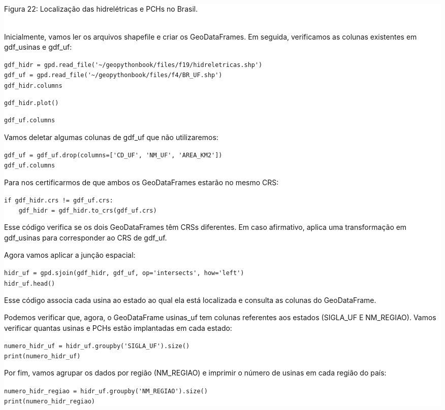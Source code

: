 Figura 22: Localização das hidrelétricas e PCHs no Brasil.
<br><br>

Inicialmente, vamos ler os arquivos shapefile e criar os GeoDataFrames. Em seguida, verificamos as colunas existentes em gdf_usinas e gdf_uf:
```{code-cell} python
gdf_hidr = gpd.read_file('~/geopythonbook/files/f19/hidreletricas.shp')
gdf_uf = gpd.read_file('~/geopythonbook/files/f4/BR_UF.shp')
gdf_hidr.columns
```

```{code-cell} python
gdf_hidr.plot()
``` 

```{code-cell} python
gdf_uf.columns
``` 
  

Vamos deletar algumas colunas de gdf_uf que não utilizaremos:
```{code-cell} python
gdf_uf = gdf_uf.drop(columns=['CD_UF', 'NM_UF', 'AREA_KM2'])
gdf_uf.columns
```


Para nos certificarmos de que ambos os GeoDataFrames estarão no mesmo CRS:
```{code-cell} python
if gdf_hidr.crs != gdf_uf.crs:
    gdf_hidr = gdf_hidr.to_crs(gdf_uf.crs)
```

Esse código verifica se os dois GeoDataFrames têm CRSs diferentes. Em caso afirmativo, aplica uma transformação em gdf_usinas para corresponder ao CRS de gdf_uf.

Agora vamos aplicar a junção espacial:

```{code-cell} python
hidr_uf = gpd.sjoin(gdf_hidr, gdf_uf, op='intersects', how='left')
hidr_uf.head()
```
 
Esse código associa cada usina ao estado ao qual ela está localizada e consulta as colunas do GeoDataFrame. 

Podemos verificar que, agora, o GeoDataFrame usinas_uf tem colunas referentes aos estados (SIGLA_UF E NM_REGIAO). 
Vamos verificar quantas usinas e PCHs estão implantadas em cada estado:

```{code-cell} python
numero_hidr_uf = hidr_uf.groupby('SIGLA_UF').size()
print(numero_hidr_uf)
```


Por fim, vamos agrupar os dados por região (NM_REGIAO) e imprimir o número de usinas em cada região do país:

```{code-cell} python
numero_hidr_regiao = hidr_uf.groupby('NM_REGIAO').size()
print(numero_hidr_regiao)
```
